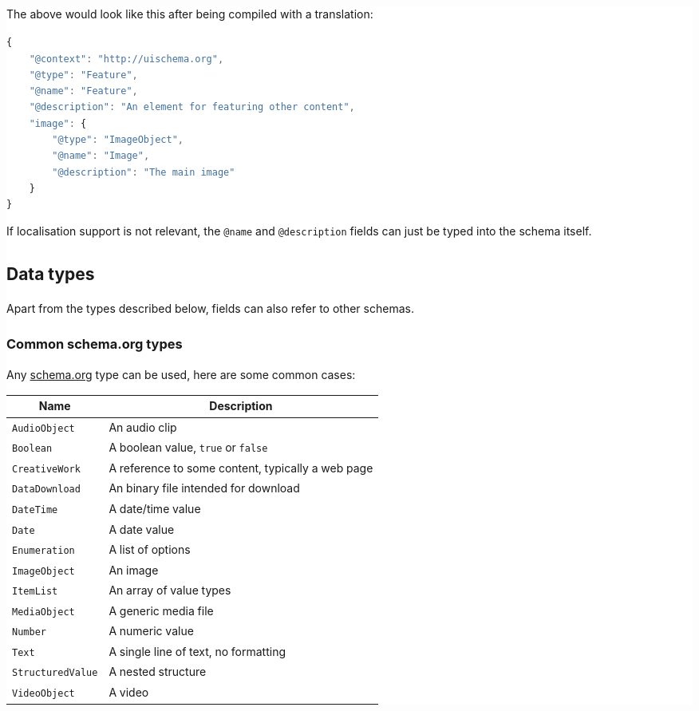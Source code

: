 The above would look like this after being compiled with a translation:

```javascript
{
    "@context": "http://uischema.org",
    "@type": "Feature",
    "@name": "Feature",
    "@description": "An element for featuring other content",
    "image": {
        "@type": "ImageObject",
        "@name": "Image",
        "@description": "The main image"
    }
}
```

If localisation support is not relevant, the `@name` and `@description` fields can just be typed into the schema itself.

## Data types

Apart from the types described below, fields can also refer to other schemas.

### Common schema.org types

Any [schema.org](https://schema.org/DataType) type can be used, here are some common cases:

| Name              | Description |
| ---               | --- |
| `AudioObject`     | An audio clip |
| `Boolean`         | A boolean value, `true` or `false` |
| `CreativeWork`    | A reference to some content, typically a web page |
| `DataDownload`    | An binary file intended for download |
| `DateTime`        | A date/time value |
| `Date`            | A date value |
| `Enumeration`     | A list of options |
| `ImageObject`     | An image |
| `ItemList`        | An array of value types |
| `MediaObject`     | A generic media file |
| `Number`          | A numeric value |
| `Text`            | A single line of text, no formatting |
| `StructuredValue` | A nested structure |
| `VideoObject`     | A video |
